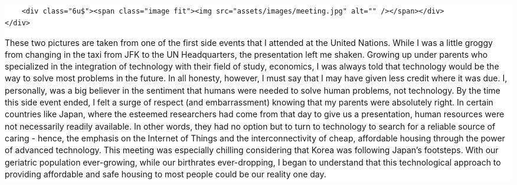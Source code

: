 		<div class="6u$"><span class="image fit"><img src="assets/images/meeting.jpg" alt="" /></span></div>
	</div>
</div>

<section id="five" class="style2">
  <div class="inner">
    <div class="content">
      <p>
          These two pictures are taken from one of the first side events that I attended at the United Nations. While I was a little groggy from changing in the taxi from JFK to the UN Headquarters, the presentation left me shaken. Growing up under parents who specialized in the integration of technology with their field of study, economics, I was always told that technology would be the way to solve most problems in the future. In all honesty, however, I must say that I may have given less credit where it was due. I, personally, was a big believer in the sentiment that humans were needed to solve human problems, not technology. By the time this side event ended, I felt a surge of respect (and embarrassment) knowing that my parents were absolutely right. In certain countries like Japan, where the esteemed researchers had come from that day to give us a presentation, human resources were not necessarily readily available. In other words, they had no option but to turn to technology to search for a reliable source of caring - hence, the emphasis on the Internet of Things and the interconnectivity of cheap, affordable housing through the power of advanced technology. This meeting was especially chilling considering that Korea was following Japan’s footsteps. With our geriatric population ever-growing, while our birthrates ever-dropping, I began to understand that this technological approach to providing affordable and safe housing to most people could be our reality one day.
        </p>
        <p>